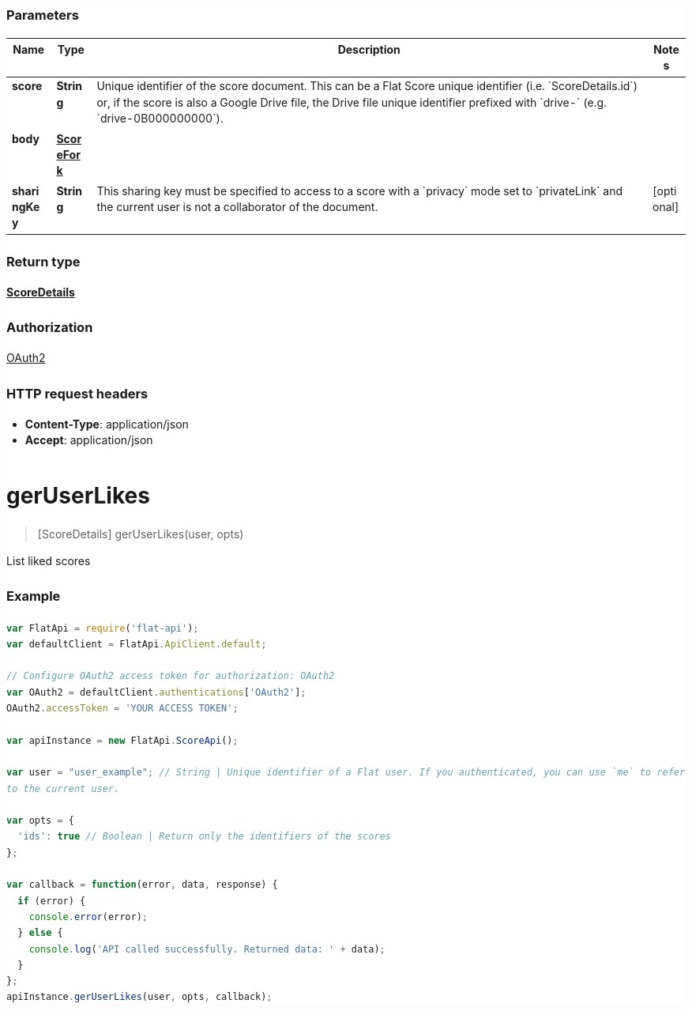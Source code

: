 ```javascript
```

### Parameters

Name | Type | Description  | Notes
------------- | ------------- | ------------- | -------------
 **score** | **String**| Unique identifier of the score document. This can be a Flat Score unique identifier (i.e. &#x60;ScoreDetails.id&#x60;) or, if the score is also a Google Drive file, the Drive file unique identifier prefixed with &#x60;drive-&#x60; (e.g. &#x60;drive-0B000000000&#x60;).  | 
 **body** | [**ScoreFork**](ScoreFork.md)|  | 
 **sharingKey** | **String**| This sharing key must be specified to access to a score with a &#x60;privacy&#x60; mode set to &#x60;privateLink&#x60; and the current user is not a collaborator of the document.  | [optional] 

### Return type

[**ScoreDetails**](ScoreDetails.md)

### Authorization

[OAuth2](../README.md#OAuth2)

### HTTP request headers

 - **Content-Type**: application/json
 - **Accept**: application/json

<a name="gerUserLikes"></a>
# **gerUserLikes**
> [ScoreDetails] gerUserLikes(user, opts)

List liked scores

### Example
```javascript
var FlatApi = require('flat-api');
var defaultClient = FlatApi.ApiClient.default;

// Configure OAuth2 access token for authorization: OAuth2
var OAuth2 = defaultClient.authentications['OAuth2'];
OAuth2.accessToken = 'YOUR ACCESS TOKEN';

var apiInstance = new FlatApi.ScoreApi();

var user = "user_example"; // String | Unique identifier of a Flat user. If you authenticated, you can use `me` to refer to the current user. 

var opts = { 
  'ids': true // Boolean | Return only the identifiers of the scores
};

var callback = function(error, data, response) {
  if (error) {
    console.error(error);
  } else {
    console.log('API called successfully. Returned data: ' + data);
  }
};
apiInstance.gerUserLikes(user, opts, callback);
```
